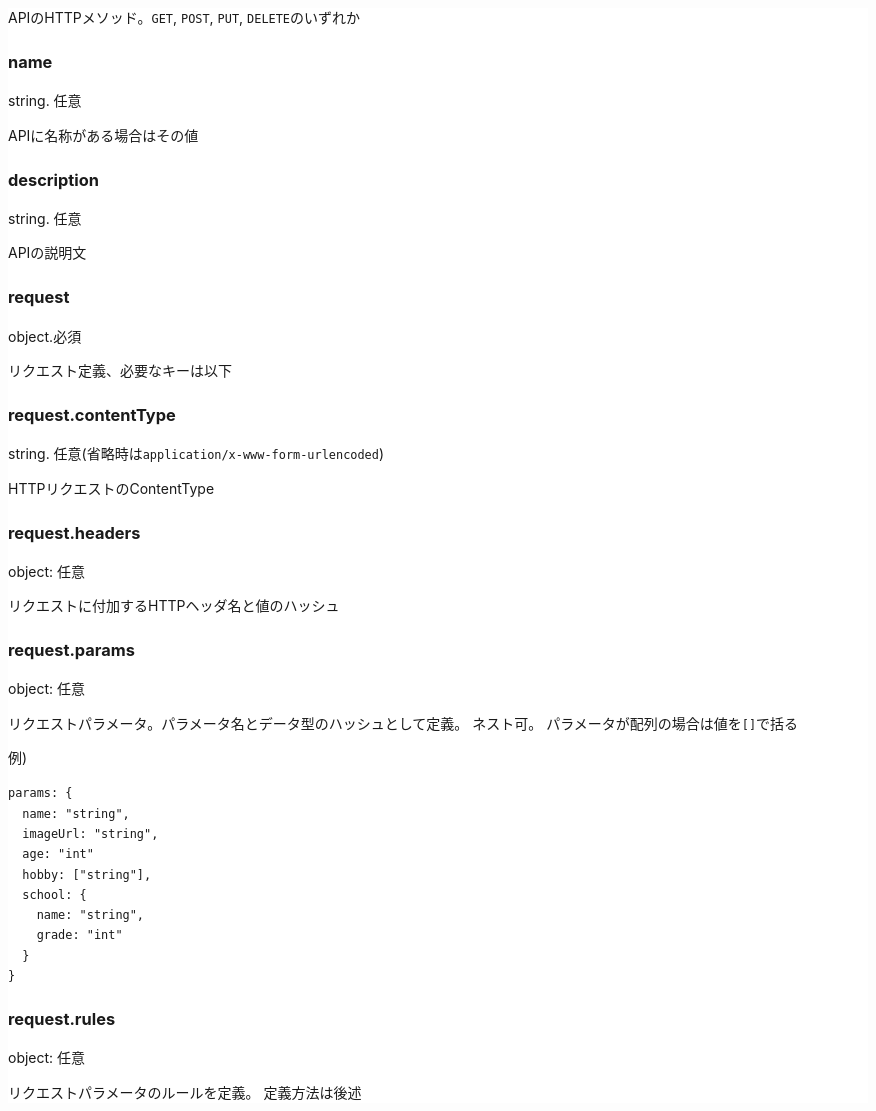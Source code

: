 APIのHTTPメソッド。`GET`, `POST`, `PUT`, `DELETE`のいずれか

### name
string. 任意

APIに名称がある場合はその値

### description
string. 任意

APIの説明文

### request
object.必須

リクエスト定義、必要なキーは以下

### request.contentType
string. 任意(省略時は`application/x-www-form-urlencoded`)

HTTPリクエストのContentType

### request.headers
object: 任意

リクエストに付加するHTTPヘッダ名と値のハッシュ

### request.params
object: 任意

リクエストパラメータ。パラメータ名とデータ型のハッシュとして定義。
ネスト可。
パラメータが配列の場合は値を`[]`で括る

例)
```
params: {
  name: "string",
  imageUrl: "string",
  age: "int"
  hobby: ["string"],
  school: {
    name: "string",
    grade: "int"
  }
}
```

### request.rules
object: 任意

リクエストパラメータのルールを定義。
定義方法は後述
